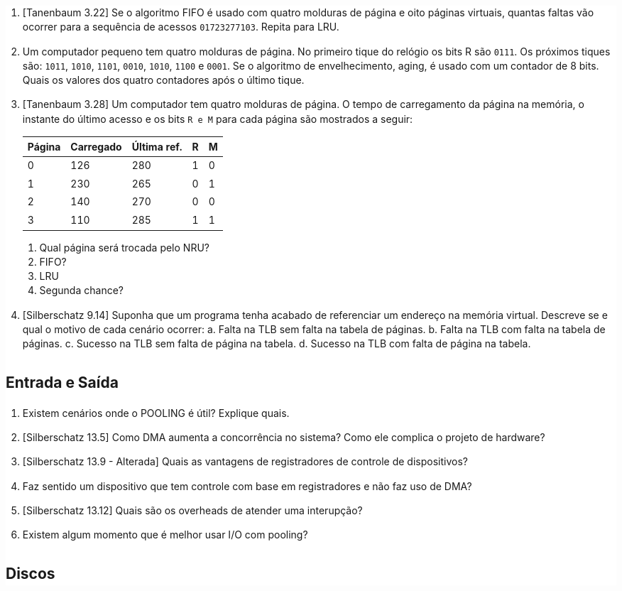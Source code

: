 1. [Tanenbaum 3.22] Se o algoritmo FIFO é usado com quatro molduras de página
   e oito páginas virtuais, quantas faltas vão ocorrer para a sequência de
   acessos `01723277103`. Repita para LRU.

1. Um computador pequeno tem quatro molduras de página. No primeiro tique do
   relógio os bits R são `0111`. Os próximos tiques são: `1011`, `1010`,
   `1101`, `0010`, `1010`, `1100` e `0001`. Se o algoritmo de envelhecimento,
   aging, é usado com um contador de 8 bits. Quais os valores dos quatro
   contadores após o último tique.

1. [Tanenbaum 3.28] Um computador tem quatro molduras de página. O tempo de
   carregamento da página na memória, o instante do último acesso e os bits
   `R e M` para cada página são mostrados a seguir:

    | Página | Carregado | Última ref. | R | M |
    |--------|-----------|-------------|---|---|
    | 0      | 126       | 280         | 1 | 0 |
    | 1      | 230       | 265         | 0 | 1 |
    | 2      | 140       | 270         | 0 | 0 |
    | 3      | 110       | 285         | 1 | 1 |

    1. Qual página será trocada pelo NRU?
    1. FIFO?
    1. LRU
    1. Segunda chance?

1. [Silberschatz 9.14] Suponha que um programa tenha acabado de referenciar um
   endereço na memória virtual. Descreve se e qual o motivo de cada cenário
   ocorrer:
   a. Falta na TLB sem falta na tabela de páginas.
   b. Falta na TLB com falta na tabela de páginas.
   c. Sucesso na TLB sem falta de página na tabela.
   d. Sucesso na TLB com falta de página na tabela.

## Entrada e Saída

1. Existem cenários onde o POOLING é útil? Explique quais.

1. [Silberschatz 13.5] Como DMA aumenta a concorrência no sistema? Como
   ele complica o projeto de hardware?

1. [Silberschatz 13.9 - Alterada] Quais as vantagens de registradores de
   controle de dispositivos?

1. Faz sentido um dispositivo que tem controle com base em registradores
   e não faz uso de DMA?

1. [Silberschatz 13.12] Quais são os overheads de atender uma interupção?

1. Existem algum momento que é melhor usar I/O com pooling?

## Discos
